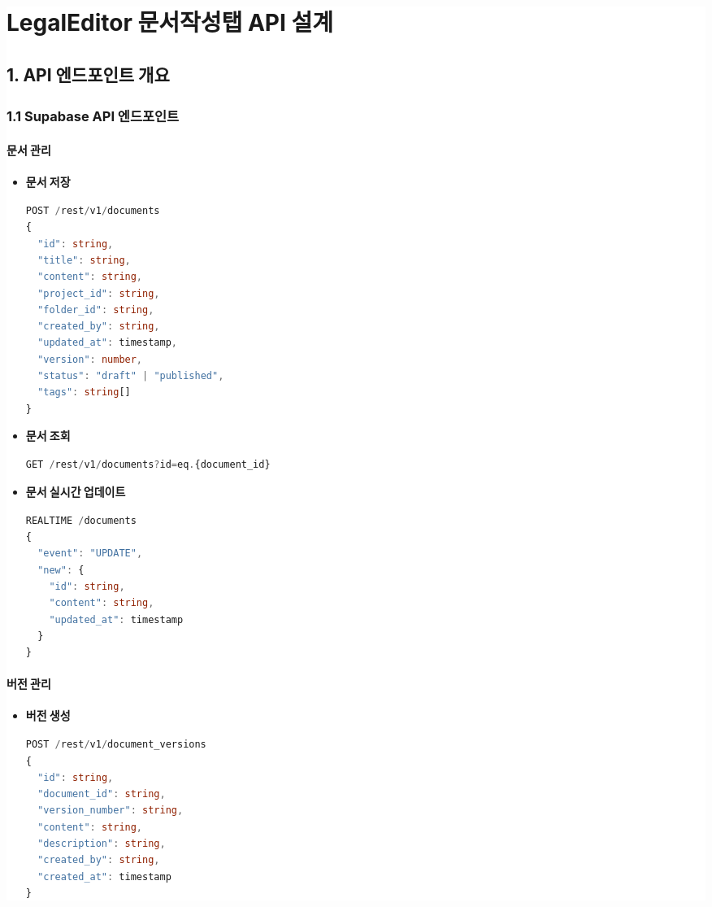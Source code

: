 # LegalEditor 문서작성탭 API 설계

## 1. API 엔드포인트 개요

### 1.1 Supabase API 엔드포인트

#### 문서 관리
- **문서 저장**
  ```typescript
  POST /rest/v1/documents
  {
    "id": string,
    "title": string,
    "content": string,
    "project_id": string,
    "folder_id": string,
    "created_by": string,
    "updated_at": timestamp,
    "version": number,
    "status": "draft" | "published",
    "tags": string[]
  }
  ```

- **문서 조회**
  ```typescript
  GET /rest/v1/documents?id=eq.{document_id}
  ```

- **문서 실시간 업데이트**
  ```typescript
  REALTIME /documents
  {
    "event": "UPDATE",
    "new": {
      "id": string,
      "content": string,
      "updated_at": timestamp
    }
  }
  ```

#### 버전 관리
- **버전 생성**
  ```typescript
  POST /rest/v1/document_versions
  {
    "id": string,
    "document_id": string,
    "version_number": string,
    "content": string,
    "description": string,
    "created_by": string,
    "created_at": timestamp
  }
  ```
